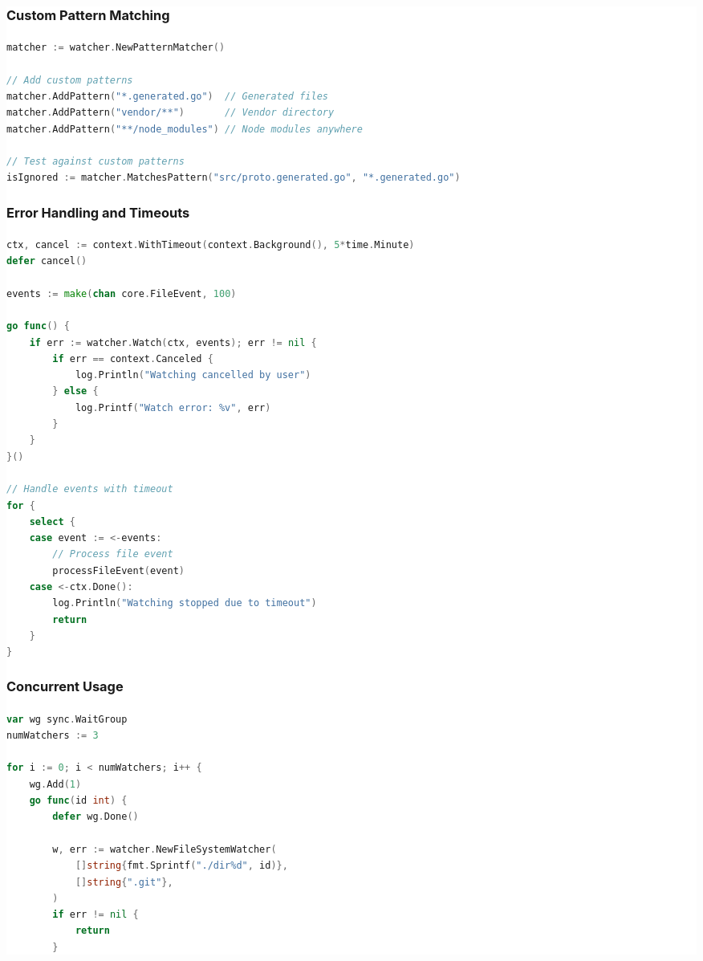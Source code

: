 ```go
```

### Custom Pattern Matching

```go
matcher := watcher.NewPatternMatcher()

// Add custom patterns
matcher.AddPattern("*.generated.go")  // Generated files
matcher.AddPattern("vendor/**")       // Vendor directory
matcher.AddPattern("**/node_modules") // Node modules anywhere

// Test against custom patterns
isIgnored := matcher.MatchesPattern("src/proto.generated.go", "*.generated.go")
```

### Error Handling and Timeouts

```go
ctx, cancel := context.WithTimeout(context.Background(), 5*time.Minute)
defer cancel()

events := make(chan core.FileEvent, 100)

go func() {
    if err := watcher.Watch(ctx, events); err != nil {
        if err == context.Canceled {
            log.Println("Watching cancelled by user")
        } else {
            log.Printf("Watch error: %v", err)
        }
    }
}()

// Handle events with timeout
for {
    select {
    case event := <-events:
        // Process file event
        processFileEvent(event)
    case <-ctx.Done():
        log.Println("Watching stopped due to timeout")
        return
    }
}
```

### Concurrent Usage

```go
var wg sync.WaitGroup
numWatchers := 3

for i := 0; i < numWatchers; i++ {
    wg.Add(1)
    go func(id int) {
        defer wg.Done()
        
        w, err := watcher.NewFileSystemWatcher(
            []string{fmt.Sprintf("./dir%d", id)}, 
            []string{".git"},
        )
        if err != nil {
            return
        }
```